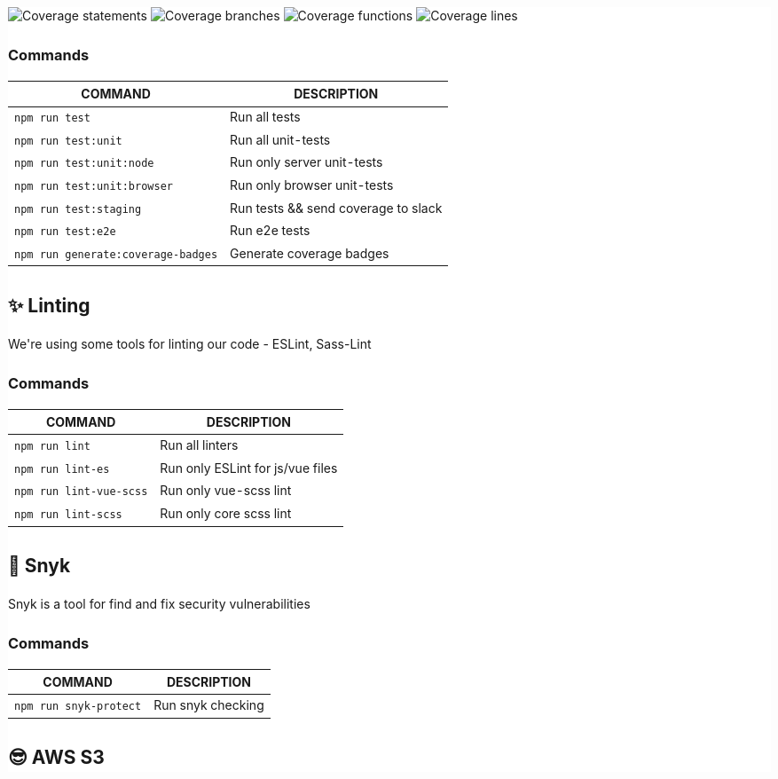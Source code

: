 ![Coverage statements](https://maddevsio.s3.eu-west-1.amazonaws.com/coverage-badges/badge-statements.svg)
![Coverage branches](https://maddevsio.s3.eu-west-1.amazonaws.com/coverage-badges/badge-branches.svg)
![Coverage functions](https://maddevsio.s3.eu-west-1.amazonaws.com/coverage-badges/badge-functions.svg)
![Coverage lines](https://maddevsio.s3.eu-west-1.amazonaws.com/coverage-badges/badge-lines.svg)

### Commands

| COMMAND                            | DESCRIPTION                         |
| ---------------------------------- | ----------------------------------- |
| `npm run test`                     | Run all tests                       |
| `npm run test:unit`                | Run all unit-tests                  |
| `npm run test:unit:node`           | Run only server unit-tests          |
| `npm run test:unit:browser`        | Run only browser unit-tests         |
| `npm run test:staging`             | Run tests && send coverage to slack |
| `npm run test:e2e`                 | Run e2e tests                       |
| `npm run generate:coverage-badges` | Generate coverage badges            |

## ✨ Linting

We're using some tools for linting our code - ESLint, Sass-Lint

### Commands

| COMMAND                 | DESCRIPTION                      |
| ----------------------- | -------------------------------- |
| `npm run lint`          | Run all linters                  |
| `npm run lint-es`       | Run only ESLint for js/vue files |
| `npm run lint-vue-scss` | Run only vue-scss lint           |
| `npm run lint-scss`     | Run only core scss lint          |

## 🐺 Snyk

Snyk is a tool for find and fix security vulnerabilities

### Commands

| COMMAND                | DESCRIPTION       |
| ---------------------- | ----------------- |
| `npm run snyk-protect` | Run snyk checking |

## 😎 AWS S3
